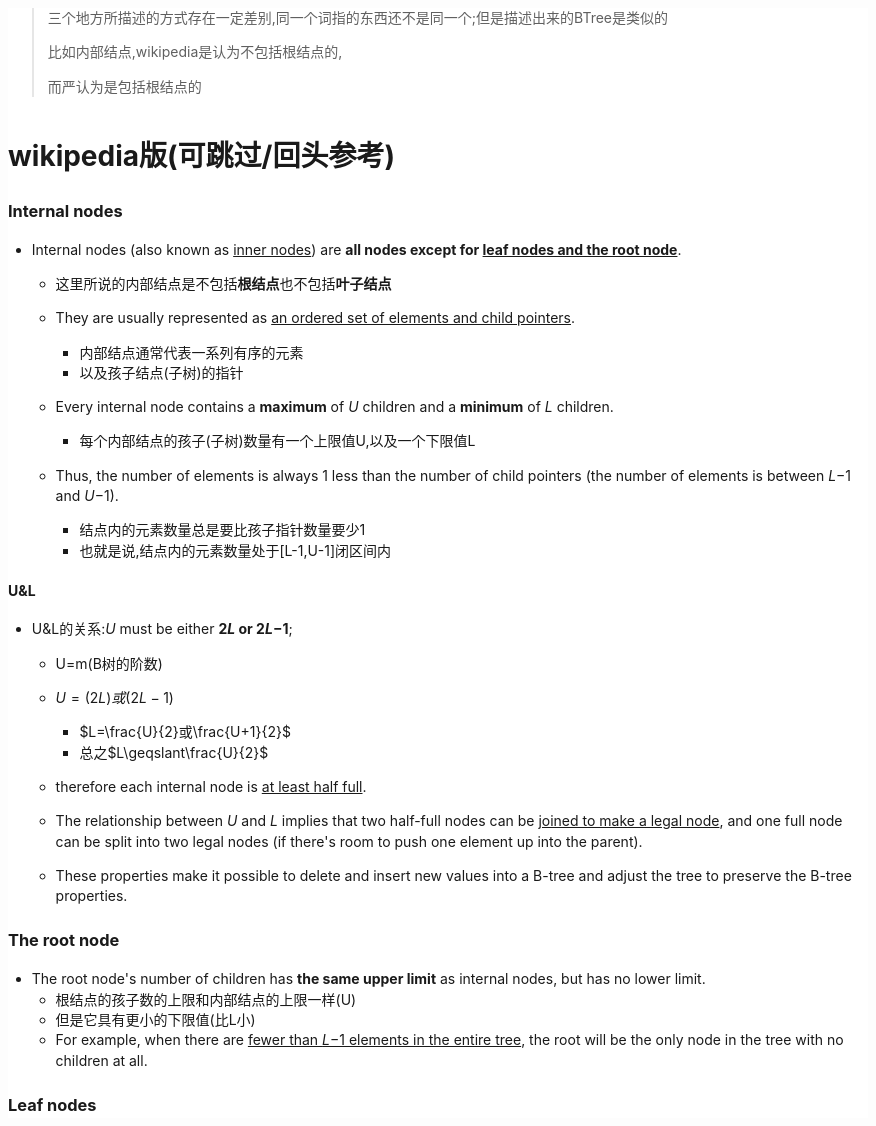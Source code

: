 > 三个地方所描述的方式存在一定差别,同一个词指的东西还不是同一个;但是描述出来的BTree是类似的
>
> 比如内部结点,wikipedia是认为不包括根结点的,
>
> 而严认为是包括根结点的

# wikipedia版(可跳过/回头参考)

### Internal nodes

- Internal nodes (also known as [inner nodes](https://en.wikipedia.org/wiki/Tree_(data_structure)#Terminology)) are **all nodes except for <u>leaf nodes and the root node</u>**. 
  - 这里所说的内部结点是不包括**根结点**也不包括**叶子结点**
  - They are usually represented as <u>an ordered set of elements and child pointers</u>.
    - 内部结点通常代表一系列有序的元素
    - 以及孩子结点(子树)的指针

  - Every internal node contains a **maximum** of *U* children and a **minimum** of *L* children. 
    - 每个内部结点的孩子(子树)数量有一个上限值U,以及一个下限值L

  - Thus, the number of elements is always 1 less than the number of child pointers (the number of elements is between *L*−1 and *U*−1). 
    - 结点内的元素数量总是要比孩子指针数量要少1
    - 也就是说,结点内的元素数量处于[L-1,U-1]闭区间内

#### U&L

- U&L的关系:*U* must be either **2*L* or 2*L*−1**;
  - U=m(B树的阶数)

  - $U=(2L)或(2L-1)$
    - $L=\frac{U}{2}或\frac{U+1}{2}$
    - 总之$L\geqslant\frac{U}{2}$

  - therefore each internal node is <u>at least half full</u>. 
  - The relationship between *U* and *L* implies that two half-full nodes can be <u>joined to make a legal node</u>, and one full node can be split into two legal nodes (if there's room to push one element up into the parent). 
  - These properties make it possible to delete and insert new values into a B-tree and adjust the tree to preserve the B-tree properties.

### The root node

- The root node's number of children has **the same upper limit** as internal nodes, but has no lower limit.
  - 根结点的孩子数的上限和内部结点的上限一样(U)
  - 但是它具有更小的下限值(比L小)
  - For example, when there are <u>fewer than *L*−1 elements in the entire tree</u>, the root will be the only node in the tree with no children at all.


### Leaf nodes
